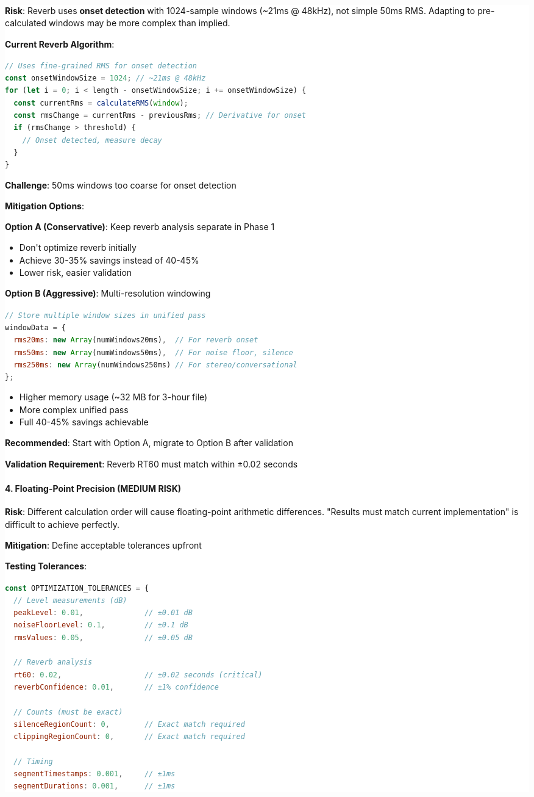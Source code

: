**Risk**: Reverb uses **onset detection** with 1024-sample windows (~21ms @ 48kHz), not simple 50ms RMS. Adapting to pre-calculated windows may be more complex than implied.

**Current Reverb Algorithm**:
```javascript
// Uses fine-grained RMS for onset detection
const onsetWindowSize = 1024; // ~21ms @ 48kHz
for (let i = 0; i < length - onsetWindowSize; i += onsetWindowSize) {
  const currentRms = calculateRMS(window);
  const rmsChange = currentRms - previousRms; // Derivative for onset
  if (rmsChange > threshold) {
    // Onset detected, measure decay
  }
}
```

**Challenge**: 50ms windows too coarse for onset detection

**Mitigation Options**:

**Option A (Conservative)**: Keep reverb analysis separate in Phase 1
- Don't optimize reverb initially
- Achieve 30-35% savings instead of 40-45%
- Lower risk, easier validation

**Option B (Aggressive)**: Multi-resolution windowing
```javascript
// Store multiple window sizes in unified pass
windowData = {
  rms20ms: new Array(numWindows20ms),  // For reverb onset
  rms50ms: new Array(numWindows50ms),  // For noise floor, silence
  rms250ms: new Array(numWindows250ms) // For stereo/conversational
};
```
- Higher memory usage (~32 MB for 3-hour file)
- More complex unified pass
- Full 40-45% savings achievable

**Recommended**: Start with Option A, migrate to Option B after validation

**Validation Requirement**: Reverb RT60 must match within ±0.02 seconds

#### 4. Floating-Point Precision (MEDIUM RISK)

**Risk**: Different calculation order will cause floating-point arithmetic differences. "Results must match current implementation" is difficult to achieve perfectly.

**Mitigation**: Define acceptable tolerances upfront

**Testing Tolerances**:
```javascript
const OPTIMIZATION_TOLERANCES = {
  // Level measurements (dB)
  peakLevel: 0.01,              // ±0.01 dB
  noiseFloorLevel: 0.1,         // ±0.1 dB
  rmsValues: 0.05,              // ±0.05 dB

  // Reverb analysis
  rt60: 0.02,                   // ±0.02 seconds (critical)
  reverbConfidence: 0.01,       // ±1% confidence

  // Counts (must be exact)
  silenceRegionCount: 0,        // Exact match required
  clippingRegionCount: 0,       // Exact match required

  // Timing
  segmentTimestamps: 0.001,     // ±1ms
  segmentDurations: 0.001,      // ±1ms

```